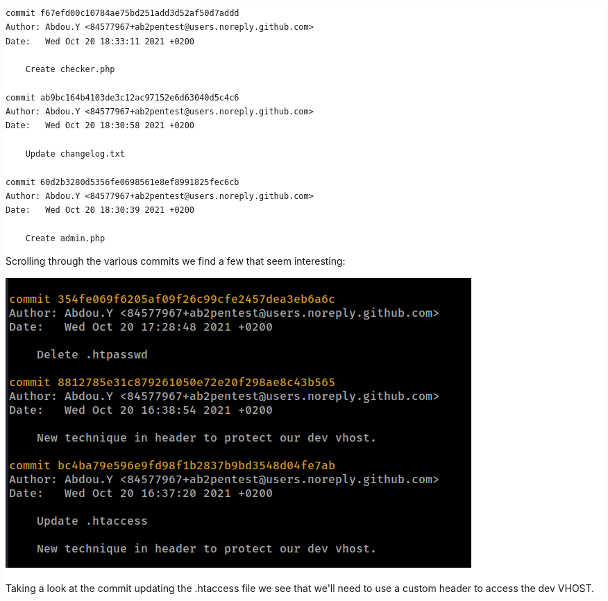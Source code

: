```text
commit f67efd00c10784ae75bd251add3d52af50d7addd
Author: Abdou.Y <84577967+ab2pentest@users.noreply.github.com>
Date:   Wed Oct 20 18:33:11 2021 +0200

    Create checker.php

commit ab9bc164b4103de3c12ac97152e6d63040d5c4c6
Author: Abdou.Y <84577967+ab2pentest@users.noreply.github.com>
Date:   Wed Oct 20 18:30:58 2021 +0200

    Update changelog.txt

commit 60d2b3280d5356fe0698561e8ef8991825fec6cb
Author: Abdou.Y <84577967+ab2pentest@users.noreply.github.com>
Date:   Wed Oct 20 18:30:39 2021 +0200

    Create admin.php
```

Scrolling through the various commits we find a few that seem interesting:

![updown_git_log.png](../assets/updown_assets/updown_git_log.png)

Taking a look at the commit updating the .htaccess file we see that we'll need to use a custom header to access the dev VHOST.
